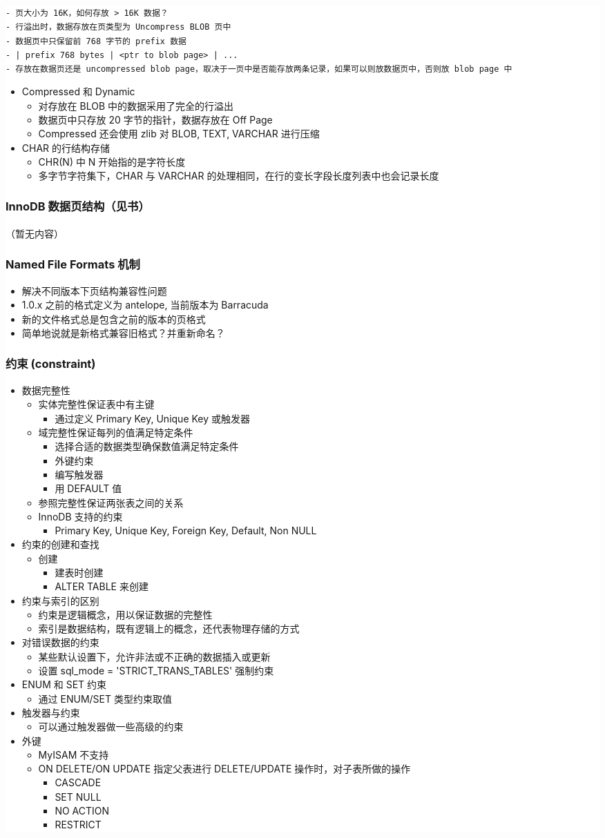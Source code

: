     - 页大小为 16K，如何存放 > 16K 数据？
    - 行溢出时，数据存放在页类型为 Uncompress BLOB 页中
    - 数据页中只保留前 768 字节的 prefix 数据
    - | prefix 768 bytes | <ptr to blob page> | ...
    - 存放在数据页还是 uncompressed blob page，取决于一页中是否能存放两条记录，如果可以则放数据页中，否则放 blob page 中
- Compressed 和 Dynamic
    - 对存放在 BLOB 中的数据采用了完全的行溢出
    - 数据页中只存放 20 字节的指针，数据存放在 Off Page
    - Compressed 还会使用 zlib 对 BLOB, TEXT, VARCHAR 进行压缩
- CHAR 的行结构存储
    - CHR(N) 中 N 开始指的是字符长度
    - 多字节字符集下，CHAR 与 VARCHAR 的处理相同，在行的变长字段长度列表中也会记录长度

### InnoDB 数据页结构（见书）

（暂无内容）

### Named File Formats 机制

- 解决不同版本下页结构兼容性问题
- 1.0.x 之前的格式定义为 antelope, 当前版本为 Barracuda
- 新的文件格式总是包含之前的版本的页格式
- 简单地说就是新格式兼容旧格式？并重新命名？

### 约束 (constraint)

- 数据完整性
    - 实体完整性保证表中有主键
        - 通过定义 Primary Key, Unique Key 或触发器
    - 域完整性保证每列的值满足特定条件
        - 选择合适的数据类型确保数值满足特定条件
        - 外键约束
        - 编写触发器
        - 用 DEFAULT 值
    - 参照完整性保证两张表之间的关系
    - InnoDB 支持的约束
        - Primary Key, Unique Key, Foreign Key, Default, Non NULL
- 约束的创建和查找
    - 创建
        - 建表时创建
        - ALTER TABLE 来创建
- 约束与索引的区别
    - 约束是逻辑概念，用以保证数据的完整性
    - 索引是数据结构，既有逻辑上的概念，还代表物理存储的方式
- 对错误数据的约束
    - 某些默认设置下，允许非法或不正确的数据插入或更新
    - 设置  sql_mode = 'STRICT_TRANS_TABLES' 强制约束
- ENUM 和 SET 约束
    - 通过 ENUM/SET 类型约束取值
- 触发器与约束
    - 可以通过触发器做一些高级的约束
- 外键
    - MyISAM 不支持
    - ON DELETE/ON UPDATE 指定父表进行 DELETE/UPDATE 操作时，对子表所做的操作
        - CASCADE
        - SET NULL
        - NO ACTION
        - RESTRICT

